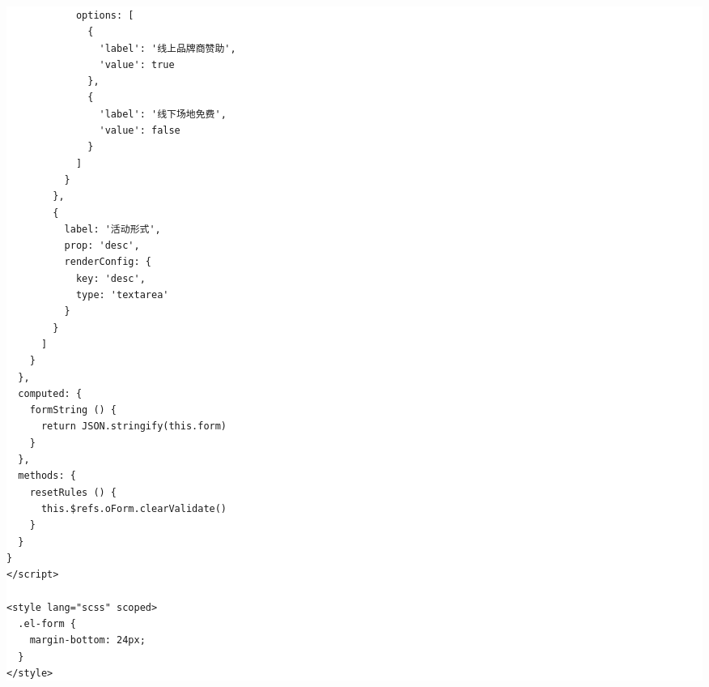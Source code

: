```
            options: [
              {
                'label': '线上品牌商赞助',
                'value': true
              },
              {
                'label': '线下场地免费',
                'value': false
              }
            ]
          }
        },
        {
          label: '活动形式',
          prop: 'desc',
          renderConfig: {
            key: 'desc',
            type: 'textarea'
          }
        }
      ]
    }
  },
  computed: {
    formString () {
      return JSON.stringify(this.form)
    }
  },
  methods: {
    resetRules () {
      this.$refs.oForm.clearValidate()
    }
  }
}
</script>

<style lang="scss" scoped>
  .el-form {
    margin-bottom: 24px;
  }
</style>
```
